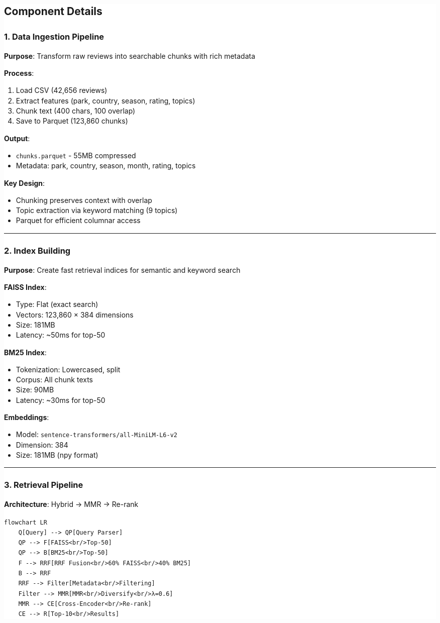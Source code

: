 
## Component Details

### 1. Data Ingestion Pipeline

**Purpose**: Transform raw reviews into searchable chunks with rich metadata

**Process**:
1. Load CSV (42,656 reviews)
2. Extract features (park, country, season, rating, topics)
3. Chunk text (400 chars, 100 overlap)
4. Save to Parquet (123,860 chunks)

**Output**:
- `chunks.parquet` - 55MB compressed
- Metadata: park, country, season, month, rating, topics

**Key Design**:
- Chunking preserves context with overlap
- Topic extraction via keyword matching (9 topics)
- Parquet for efficient columnar access

---

### 2. Index Building

**Purpose**: Create fast retrieval indices for semantic and keyword search

**FAISS Index**:
- Type: Flat (exact search)
- Vectors: 123,860 × 384 dimensions
- Size: 181MB
- Latency: ~50ms for top-50

**BM25 Index**:
- Tokenization: Lowercased, split
- Corpus: All chunk texts
- Size: 90MB
- Latency: ~30ms for top-50

**Embeddings**:
- Model: `sentence-transformers/all-MiniLM-L6-v2`
- Dimension: 384
- Size: 181MB (npy format)

---

### 3. Retrieval Pipeline

**Architecture**: Hybrid → MMR → Re-rank

```mermaid
flowchart LR
    Q[Query] --> QP[Query Parser]
    QP --> F[FAISS<br/>Top-50]
    QP --> B[BM25<br/>Top-50]
    F --> RRF[RRF Fusion<br/>60% FAISS<br/>40% BM25]
    B --> RRF
    RRF --> Filter[Metadata<br/>Filtering]
    Filter --> MMR[MMR<br/>Diversify<br/>λ=0.6]
    MMR --> CE[Cross-Encoder<br/>Re-rank]
    CE --> R[Top-10<br/>Results]
```
